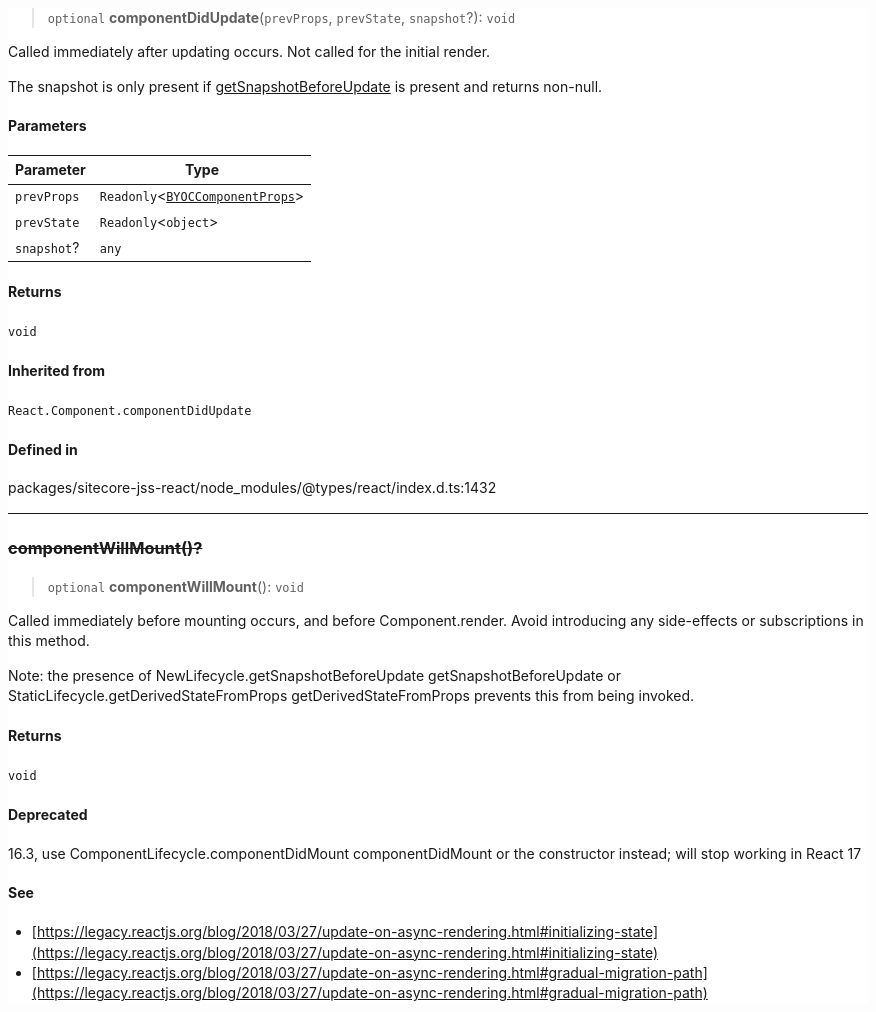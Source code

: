 > `optional` **componentDidUpdate**(`prevProps`, `prevState`, `snapshot`?): `void`

Called immediately after updating occurs. Not called for the initial render.

The snapshot is only present if [getSnapshotBeforeUpdate](BYOCComponent.md#getsnapshotbeforeupdate) is present and returns non-null.

#### Parameters

| Parameter | Type |
| ------ | ------ |
| `prevProps` | `Readonly`\<[`BYOCComponentProps`](../type-aliases/BYOCComponentProps.md)\> |
| `prevState` | `Readonly`\<`object`\> |
| `snapshot`? | `any` |

#### Returns

`void`

#### Inherited from

`React.Component.componentDidUpdate`

#### Defined in

packages/sitecore-jss-react/node\_modules/@types/react/index.d.ts:1432

***

### ~~componentWillMount()?~~

> `optional` **componentWillMount**(): `void`

Called immediately before mounting occurs, and before Component.render.
Avoid introducing any side-effects or subscriptions in this method.

Note: the presence of NewLifecycle.getSnapshotBeforeUpdate getSnapshotBeforeUpdate
or StaticLifecycle.getDerivedStateFromProps getDerivedStateFromProps prevents
this from being invoked.

#### Returns

`void`

#### Deprecated

16.3, use ComponentLifecycle.componentDidMount componentDidMount or the constructor instead; will stop working in React 17

#### See

 - [https://legacy.reactjs.org/blog/2018/03/27/update-on-async-rendering.html#initializing-state](https://legacy.reactjs.org/blog/2018/03/27/update-on-async-rendering.html#initializing-state)
 - [https://legacy.reactjs.org/blog/2018/03/27/update-on-async-rendering.html#gradual-migration-path](https://legacy.reactjs.org/blog/2018/03/27/update-on-async-rendering.html#gradual-migration-path)
